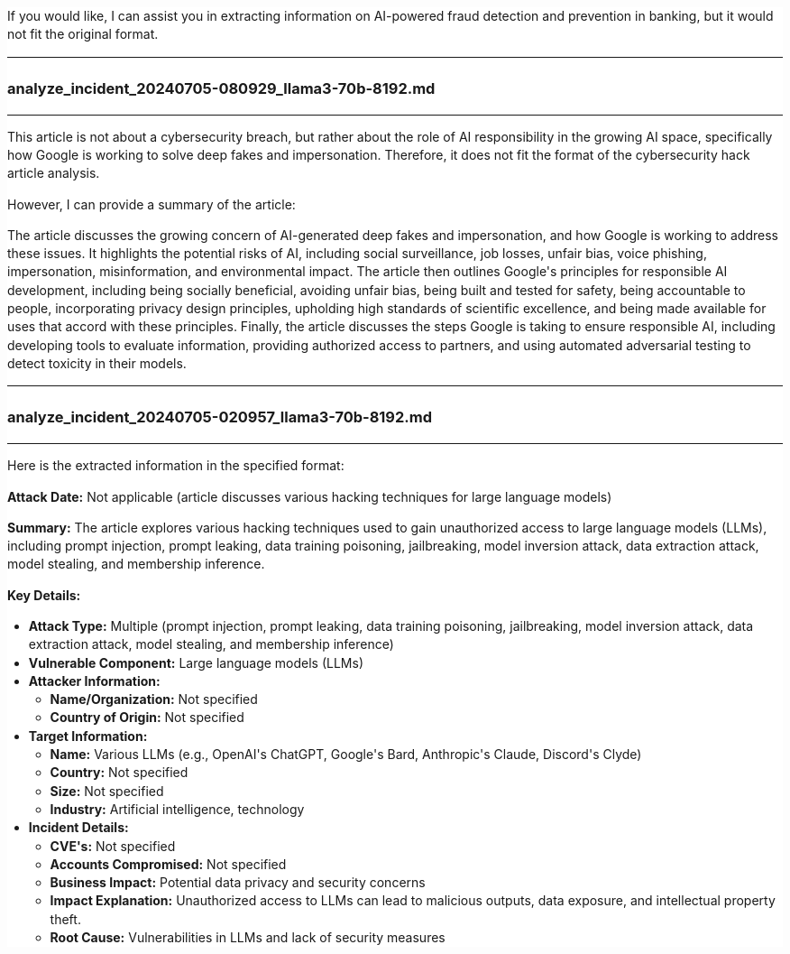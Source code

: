 If you would like, I can assist you in extracting information on AI-powered fraud detection and prevention in banking, but it would not fit the original format.

---

### analyze_incident_20240705-080929_llama3-70b-8192.md
---
This article is not about a cybersecurity breach, but rather about the role of AI responsibility in the growing AI space, specifically how Google is working to solve deep fakes and impersonation. Therefore, it does not fit the format of the cybersecurity hack article analysis.

However, I can provide a summary of the article:

The article discusses the growing concern of AI-generated deep fakes and impersonation, and how Google is working to address these issues. It highlights the potential risks of AI, including social surveillance, job losses, unfair bias, voice phishing, impersonation, misinformation, and environmental impact. The article then outlines Google's principles for responsible AI development, including being socially beneficial, avoiding unfair bias, being built and tested for safety, being accountable to people, incorporating privacy design principles, upholding high standards of scientific excellence, and being made available for uses that accord with these principles. Finally, the article discusses the steps Google is taking to ensure responsible AI, including developing tools to evaluate information, providing authorized access to partners, and using automated adversarial testing to detect toxicity in their models.

---

### analyze_incident_20240705-020957_llama3-70b-8192.md
---
Here is the extracted information in the specified format:

**Attack Date:** Not applicable (article discusses various hacking techniques for large language models)

**Summary:** The article explores various hacking techniques used to gain unauthorized access to large language models (LLMs), including prompt injection, prompt leaking, data training poisoning, jailbreaking, model inversion attack, data extraction attack, model stealing, and membership inference.

**Key Details:**

* **Attack Type:** Multiple (prompt injection, prompt leaking, data training poisoning, jailbreaking, model inversion attack, data extraction attack, model stealing, and membership inference)
* **Vulnerable Component:** Large language models (LLMs)
* **Attacker Information:**
	+ **Name/Organization:** Not specified
	+ **Country of Origin:** Not specified
* **Target Information:**
	+ **Name:** Various LLMs (e.g., OpenAI's ChatGPT, Google's Bard, Anthropic's Claude, Discord's Clyde)
	+ **Country:** Not specified
	+ **Size:** Not specified
	+ **Industry:** Artificial intelligence, technology
* **Incident Details:**
	+ **CVE's:** Not specified
	+ **Accounts Compromised:** Not specified
	+ **Business Impact:** Potential data privacy and security concerns
	+ **Impact Explanation:** Unauthorized access to LLMs can lead to malicious outputs, data exposure, and intellectual property theft.
	+ **Root Cause:** Vulnerabilities in LLMs and lack of security measures
